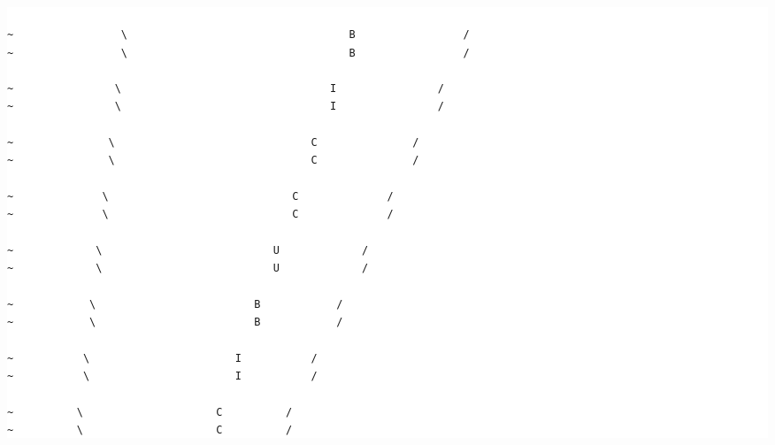                                                                                                                                                                                                                                                                                                                                                                                                                                                                   ~                 \                                   B                 /                                                                                                                               ~                 \                                   B                 /
                                                                                                                                                                                                                                                                                                                                                                                                                                                                     ~                \                                 I                /                                                                                                                                   ~                \                                 I                /
                                                                                                                                                                                                                                                                                                                                                                                                                                                                        ~               \                               C               /                                                                                                                                       ~               \                               C               /
                                                                                                                                                                                                                                                                                                                                                                                                                                                                           ~              \                             C              /                                                                                                                                           ~              \                             C              /
                                                                                                                                                                                                                                                                                                                                                                                                                                                                              ~             \                           U             /                                                                                                                                               ~             \                           U             /
                                                                                                                                                                                                                                                                                                                                                                                                                                                                                 ~            \                         B            /                                                                                                                                                   ~            \                         B            /
                                                                                                                                                                                                                                                                                                                                                                                                                                                                                    ~           \                       I           /                                                                                                                                                       ~           \                       I           /
                                                                                                                                                                                                                                                                                                                                                                                                                                                                                       ~          \                     C          /                                                                                                                                                           ~          \                     C          /